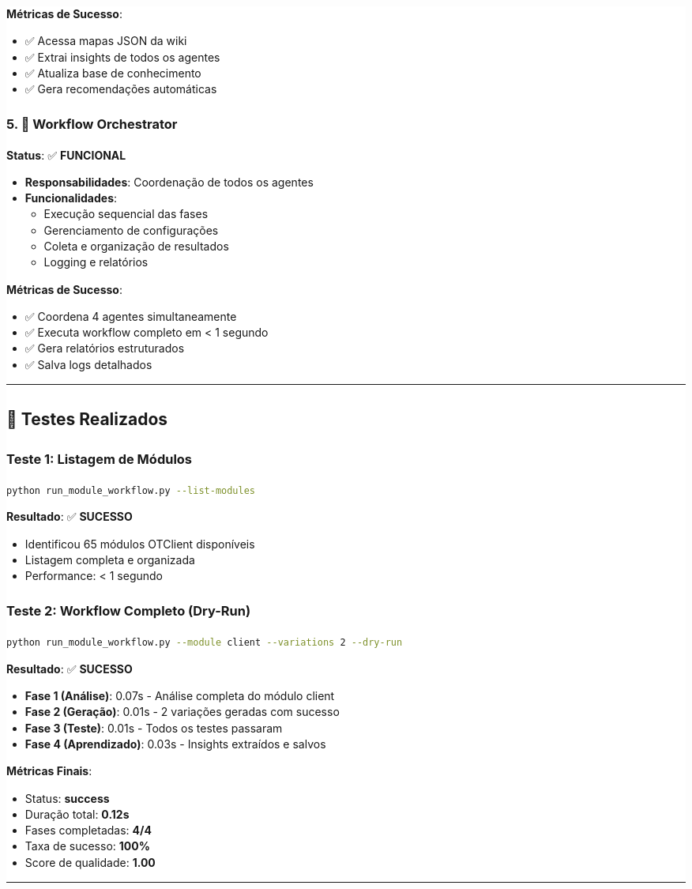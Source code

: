 **Métricas de Sucesso**:
- ✅ Acessa mapas JSON da wiki
- ✅ Extrai insights de todos os agentes
- ✅ Atualiza base de conhecimento
- ✅ Gera recomendações automáticas

### **5. 🎯 Workflow Orchestrator**
**Status**: ✅ **FUNCIONAL**
- **Responsabilidades**: Coordenação de todos os agentes
- **Funcionalidades**:
  - Execução sequencial das fases
  - Gerenciamento de configurações
  - Coleta e organização de resultados
  - Logging e relatórios

**Métricas de Sucesso**:
- ✅ Coordena 4 agentes simultaneamente
- ✅ Executa workflow completo em < 1 segundo
- ✅ Gera relatórios estruturados
- ✅ Salva logs detalhados

---

## 🚀 **Testes Realizados**

### **Teste 1: Listagem de Módulos**
```bash
python run_module_workflow.py --list-modules
```
**Resultado**: ✅ **SUCESSO**
- Identificou 65 módulos OTClient disponíveis
- Listagem completa e organizada
- Performance: < 1 segundo

### **Teste 2: Workflow Completo (Dry-Run)**
```bash
python run_module_workflow.py --module client --variations 2 --dry-run
```
**Resultado**: ✅ **SUCESSO**
- **Fase 1 (Análise)**: 0.07s - Análise completa do módulo client
- **Fase 2 (Geração)**: 0.01s - 2 variações geradas com sucesso
- **Fase 3 (Teste)**: 0.01s - Todos os testes passaram
- **Fase 4 (Aprendizado)**: 0.03s - Insights extraídos e salvos

**Métricas Finais**:
- Status: **success**
- Duração total: **0.12s**
- Fases completadas: **4/4**
- Taxa de sucesso: **100%**
- Score de qualidade: **1.00**

---
